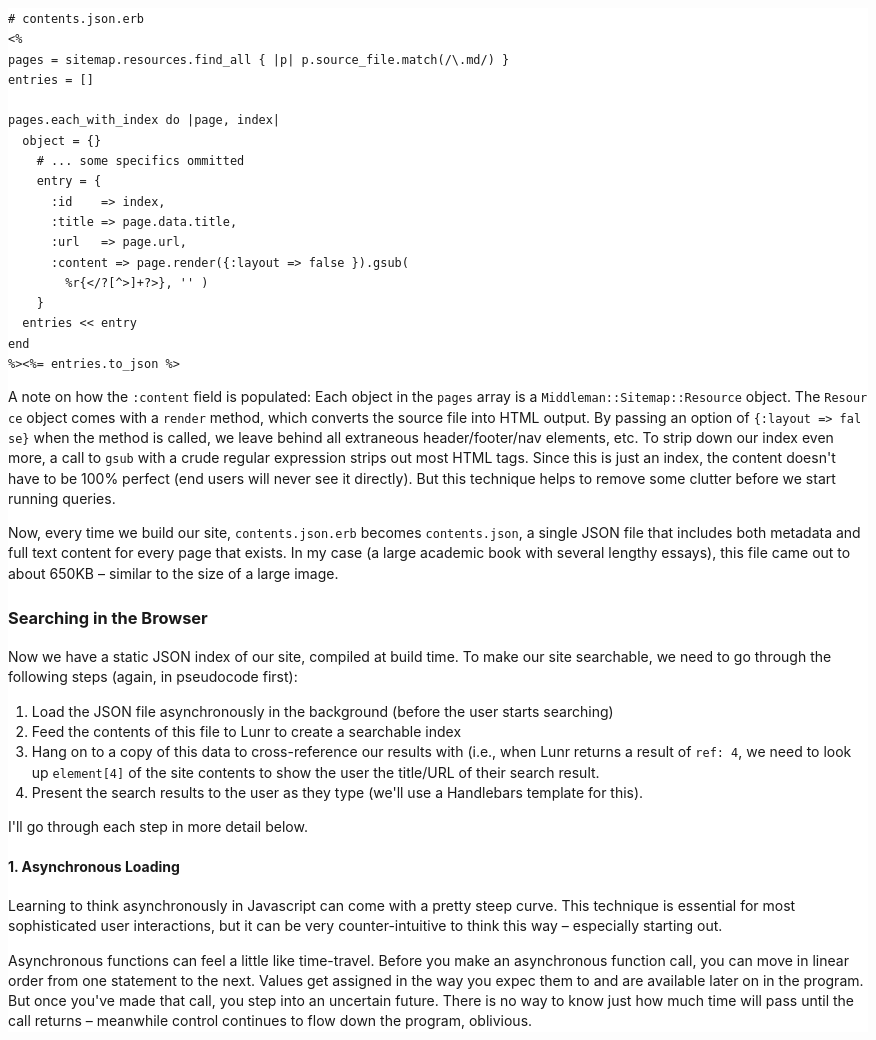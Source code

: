 ~~~ erb
# contents.json.erb
<%
pages = sitemap.resources.find_all { |p| p.source_file.match(/\.md/) }
entries = []

pages.each_with_index do |page, index|
  object = {}
    # ... some specifics ommitted
    entry = {
      :id    => index,
      :title => page.data.title,
      :url   => page.url,
      :content => page.render({:layout => false }).gsub(
        %r{</?[^>]+?>}, '' )
    }
  entries << entry
end
%><%= entries.to_json %>
~~~

A note on how the `:content` field is populated: Each object in the `pages` array is a `Middleman::Sitemap::Resource` object. The `Resource` object comes with a `render` method, which converts the source file into HTML output. By passing an option of `{:layout => false}` when the method is called, we leave behind all extraneous header/footer/nav elements, etc. To strip down our index even more, a call to `gsub` with a crude regular expression strips out most HTML tags. Since this is just an index, the content doesn't have to be 100% perfect (end users will never see it directly). But this technique helps to remove some clutter before we start running queries.

Now, every time we build our site, `contents.json.erb` becomes `contents.json`, a single JSON file that includes both metadata and full text content for every page that exists. In my case (a large academic book with several lengthy essays), this file came out to about 650KB – similar to the size of a large image.

### Searching in the Browser
Now we have a static JSON index of our site, compiled at build time. To make our site searchable, we need to go through the following steps (again, in pseudocode first):

1. Load the JSON file asynchronously in the background (before the user starts searching)
2. Feed the contents of this file to Lunr to create a searchable index
3. Hang on to a copy of this data to cross-reference our results with (i.e., when Lunr returns a result of `ref: 4`, we need to look up `element[4]` of the site contents to show the user the title/URL of their search result.
4. Present the search results to the user as they type (we'll use a Handlebars template for this).

I'll go through each step in more detail below.

#### 1. Asynchronous Loading
Learning to think asynchronously in Javascript can come with a pretty steep curve. This technique is essential for most sophisticated user interactions, but it can be very counter-intuitive to think this way – especially starting out.

Asynchronous functions can feel a little like time-travel. Before you make an asynchronous function call, you can move in linear order from one statement to the next. Values get assigned in the way you expec them to and are available later on in the program. But once you've made that call, you step into an uncertain future. There is no way to know just how much time will pass until the call returns – meanwhile control continues to flow down the program, oblivious.
